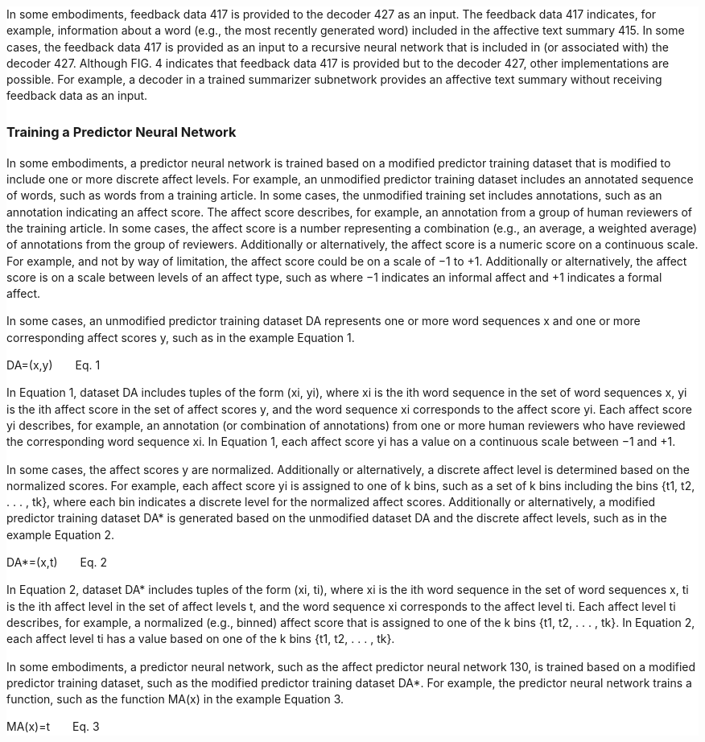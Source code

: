 In some embodiments, feedback data 417 is provided to the decoder 427 as an input. The feedback data 417 indicates, for example, information about a word (e.g., the most recently generated word) included in the affective text summary 415. In some cases, the feedback data 417 is provided as an input to a recursive neural network that is included in (or associated with) the decoder 427. Although FIG. 4 indicates that feedback data 417 is provided but to the decoder 427, other implementations are possible. For example, a decoder in a trained summarizer subnetwork provides an affective text summary without receiving feedback data as an input.

### Training a Predictor Neural Network

In some embodiments, a predictor neural network is trained based on a modified predictor training dataset that is modified to include one or more discrete affect levels. For example, an unmodified predictor training dataset includes an annotated sequence of words, such as words from a training article. In some cases, the unmodified training set includes annotations, such as an annotation indicating an affect score. The affect score describes, for example, an annotation from a group of human reviewers of the training article. In some cases, the affect score is a number representing a combination (e.g., an average, a weighted average) of annotations from the group of reviewers. Additionally or alternatively, the affect score is a numeric score on a continuous scale. For example, and not by way of limitation, the affect score could be on a scale of −1 to +1. Additionally or alternatively, the affect score is on a scale between levels of an affect type, such as where −1 indicates an informal affect and +1 indicates a formal affect.

In some cases, an unmodified predictor training dataset DA represents one or more word sequences x and one or more corresponding affect scores y, such as in the example Equation 1.

DA=(x,y)  Eq. 1

In Equation 1, dataset DA includes tuples of the form (xi, yi), where xi is the ith word sequence in the set of word sequences x, yi is the ith affect score in the set of affect scores y, and the word sequence xi corresponds to the affect score yi. Each affect score yi describes, for example, an annotation (or combination of annotations) from one or more human reviewers who have reviewed the corresponding word sequence xi. In Equation 1, each affect score yi has a value on a continuous scale between −1 and +1.

In some cases, the affect scores y are normalized. Additionally or alternatively, a discrete affect level is determined based on the normalized scores. For example, each affect score yi is assigned to one of k bins, such as a set of k bins including the bins {t1, t2, . . . , tk}, where each bin indicates a discrete level for the normalized affect scores. Additionally or alternatively, a modified predictor training dataset DA* is generated based on the unmodified dataset DA and the discrete affect levels, such as in the example Equation 2.

DA*=(x,t)  Eq. 2

In Equation 2, dataset DA* includes tuples of the form (xi, ti), where xi is the ith word sequence in the set of word sequences x, ti is the ith affect level in the set of affect levels t, and the word sequence xi corresponds to the affect level ti. Each affect level ti describes, for example, a normalized (e.g., binned) affect score that is assigned to one of the k bins {t1, t2, . . . , tk}. In Equation 2, each affect level ti has a value based on one of the k bins {t1, t2, . . . , tk}.

In some embodiments, a predictor neural network, such as the affect predictor neural network 130, is trained based on a modified predictor training dataset, such as the modified predictor training dataset DA*. For example, the predictor neural network trains a function, such as the function MA(x) in the example Equation 3.

MA(x)=t  Eq. 3
